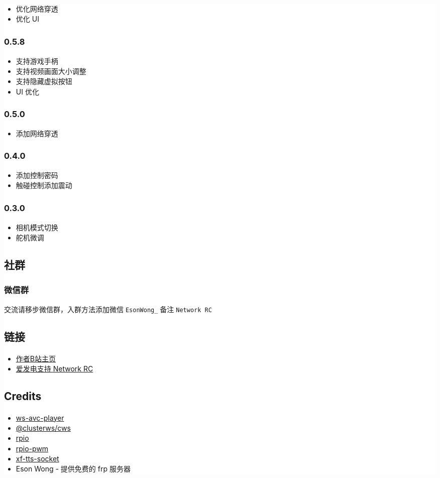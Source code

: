 - 优化网络穿透
- 优化 UI
### 0.5.8
- 支持游戏手柄
- 支持视频画面大小调整
- 支持隐藏虚拟按钮
- UI 优化
### 0.5.0
- 添加网络穿透
### 0.4.0
- 添加控制密码
- 触碰控制添加震动
### 0.3.0
- 相机模式切换
- 舵机微调

## 社群

### 微信群

交流请移步微信群，入群方法添加微信 `EsonWong_` 备注 `Network RC`

## 链接

- [作者B站主页](https://space.bilibili.com/96740361)
- [爱发电支持 Network RC](https://afdian.net/@esonwong)

## Credits

- [ws-avc-player](https://github.com/matijagaspar/ws-avc-player)
- [@clusterws/cws](https://github.com/ClusterWS/cWS)
- [rpio](https://github.com/jperkin/node-rpio)
- [rpio-pwm](https://github.com/xinkaiwang/rpio-pwm)
- [xf-tts-socket](https://github.com/jimuyouyou/xf-tts-socket)
- Eson Wong - 提供免费的 frp 服务器
